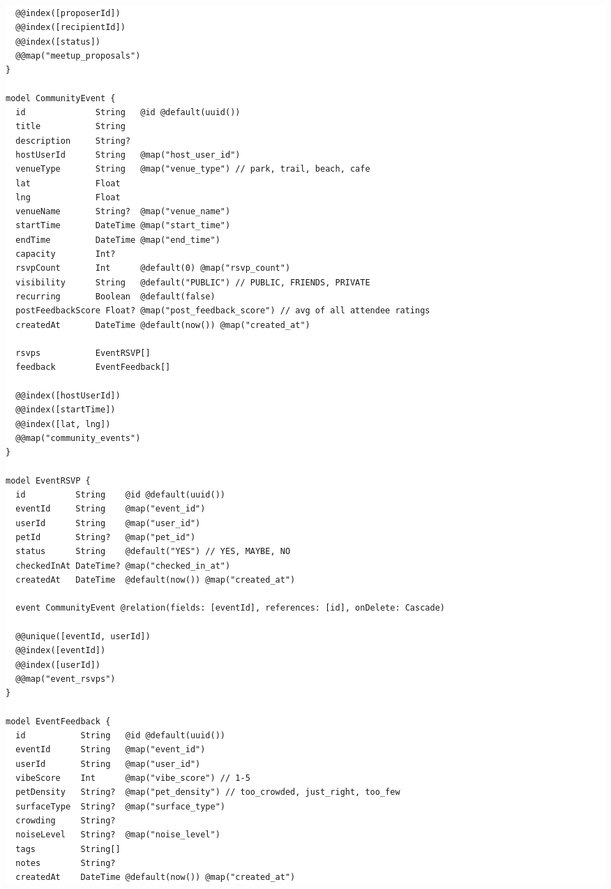 ```prisma
  @@index([proposerId])
  @@index([recipientId])
  @@index([status])
  @@map("meetup_proposals")
}

model CommunityEvent {
  id              String   @id @default(uuid())
  title           String
  description     String?
  hostUserId      String   @map("host_user_id")
  venueType       String   @map("venue_type") // park, trail, beach, cafe
  lat             Float
  lng             Float
  venueName       String?  @map("venue_name")
  startTime       DateTime @map("start_time")
  endTime         DateTime @map("end_time")
  capacity        Int?
  rsvpCount       Int      @default(0) @map("rsvp_count")
  visibility      String   @default("PUBLIC") // PUBLIC, FRIENDS, PRIVATE
  recurring       Boolean  @default(false)
  postFeedbackScore Float? @map("post_feedback_score") // avg of all attendee ratings
  createdAt       DateTime @default(now()) @map("created_at")

  rsvps           EventRSVP[]
  feedback        EventFeedback[]

  @@index([hostUserId])
  @@index([startTime])
  @@index([lat, lng])
  @@map("community_events")
}

model EventRSVP {
  id          String    @id @default(uuid())
  eventId     String    @map("event_id")
  userId      String    @map("user_id")
  petId       String?   @map("pet_id")
  status      String    @default("YES") // YES, MAYBE, NO
  checkedInAt DateTime? @map("checked_in_at")
  createdAt   DateTime  @default(now()) @map("created_at")

  event CommunityEvent @relation(fields: [eventId], references: [id], onDelete: Cascade)

  @@unique([eventId, userId])
  @@index([eventId])
  @@index([userId])
  @@map("event_rsvps")
}

model EventFeedback {
  id           String   @id @default(uuid())
  eventId      String   @map("event_id")
  userId       String   @map("user_id")
  vibeScore    Int      @map("vibe_score") // 1-5
  petDensity   String?  @map("pet_density") // too_crowded, just_right, too_few
  surfaceType  String?  @map("surface_type")
  crowding     String?
  noiseLevel   String?  @map("noise_level")
  tags         String[]
  notes        String?
  createdAt    DateTime @default(now()) @map("created_at")

```
